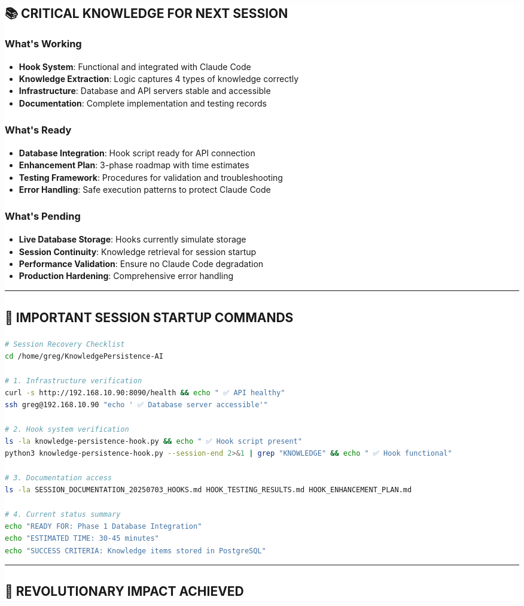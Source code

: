 
## 📚 CRITICAL KNOWLEDGE FOR NEXT SESSION

### What's Working
- **Hook System**: Functional and integrated with Claude Code
- **Knowledge Extraction**: Logic captures 4 types of knowledge correctly
- **Infrastructure**: Database and API servers stable and accessible
- **Documentation**: Complete implementation and testing records

### What's Ready
- **Database Integration**: Hook script ready for API connection
- **Enhancement Plan**: 3-phase roadmap with time estimates
- **Testing Framework**: Procedures for validation and troubleshooting
- **Error Handling**: Safe execution patterns to protect Claude Code

### What's Pending
- **Live Database Storage**: Hooks currently simulate storage
- **Session Continuity**: Knowledge retrieval for session startup
- **Performance Validation**: Ensure no Claude Code degradation
- **Production Hardening**: Comprehensive error handling

---

## 🚨 IMPORTANT SESSION STARTUP COMMANDS

```bash
# Session Recovery Checklist
cd /home/greg/KnowledgePersistence-AI

# 1. Infrastructure verification
curl -s http://192.168.10.90:8090/health && echo " ✅ API healthy"
ssh greg@192.168.10.90 "echo ' ✅ Database server accessible'"

# 2. Hook system verification  
ls -la knowledge-persistence-hook.py && echo " ✅ Hook script present"
python3 knowledge-persistence-hook.py --session-end 2>&1 | grep "KNOWLEDGE" && echo " ✅ Hook functional"

# 3. Documentation access
ls -la SESSION_DOCUMENTATION_20250703_HOOKS.md HOOK_TESTING_RESULTS.md HOOK_ENHANCEMENT_PLAN.md

# 4. Current status summary
echo "READY FOR: Phase 1 Database Integration"
echo "ESTIMATED TIME: 30-45 minutes"
echo "SUCCESS CRITERIA: Knowledge items stored in PostgreSQL"
```

---

## 🎉 REVOLUTIONARY IMPACT ACHIEVED
